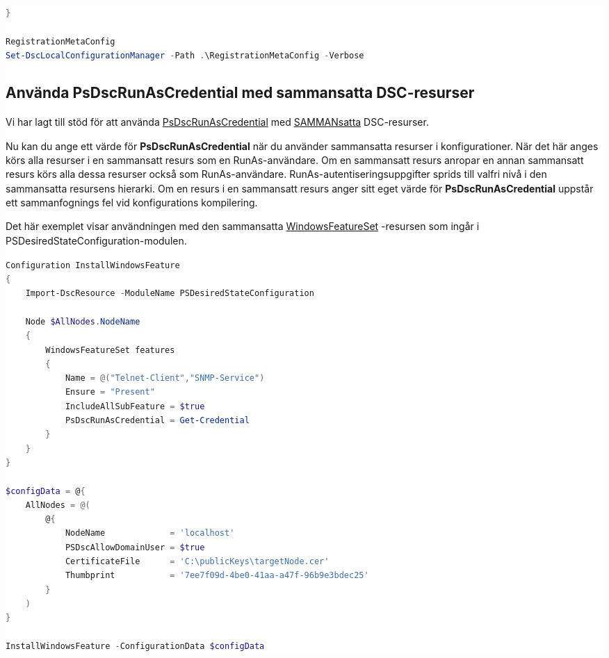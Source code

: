   ```powershell
  }

  RegistrationMetaConfig
  Set-DscLocalConfigurationManager -Path .\RegistrationMetaConfig -Verbose
  ```

## <a name="using-psdscrunascredential-with-dsc-composite-resources"></a>Använda PsDscRunAsCredential med sammansatta DSC-resurser

Vi har lagt till stöd för att använda [PsDscRunAsCredential](/powershell/scripting/dsc/configurations/runAsUser) med [SAMMANsatta](/powershell/scripting/dsc/resources/authoringresourcecomposite) DSC-resurser.

Nu kan du ange ett värde för **PsDscRunAsCredential** när du använder sammansatta resurser i konfigurationer. När det här anges körs alla resurser i en sammansatt resurs som en RunAs-användare. Om en sammansatt resurs anropar en annan sammansatt resurs körs alla dessa resurser också som RunAs-användare. RunAs-autentiseringsuppgifter sprids till valfri nivå i den sammansatta resursens hierarki. Om en resurs i en sammansatt resurs anger sitt eget värde för **PsDscRunAsCredential** uppstår ett sammanfognings fel vid konfigurations kompilering.

Det här exemplet visar användningen med den sammansatta [WindowsFeatureSet](/powershell/scripting/dsc/reference/resources/windows/windowsfeaturesetresource) -resursen som ingår i PSDesiredStateConfiguration-modulen.

```powershell
Configuration InstallWindowsFeature
{
    Import-DscResource -ModuleName PSDesiredStateConfiguration

    Node $AllNodes.NodeName
    {
        WindowsFeatureSet features
        {
            Name = @("Telnet-Client","SNMP-Service")
            Ensure = "Present"
            IncludeAllSubFeature = $true
            PsDscRunAsCredential = Get-Credential
        }
    }
}

$configData = @{
    AllNodes = @(
        @{
            NodeName             = 'localhost'
            PSDscAllowDomainUser = $true
            CertificateFile      = 'C:\publicKeys\targetNode.cer'
            Thumbprint           = '7ee7f09d-4be0-41aa-a47f-96b9e3bdec25'
        }
    )
}

InstallWindowsFeature -ConfigurationData $configData
```
